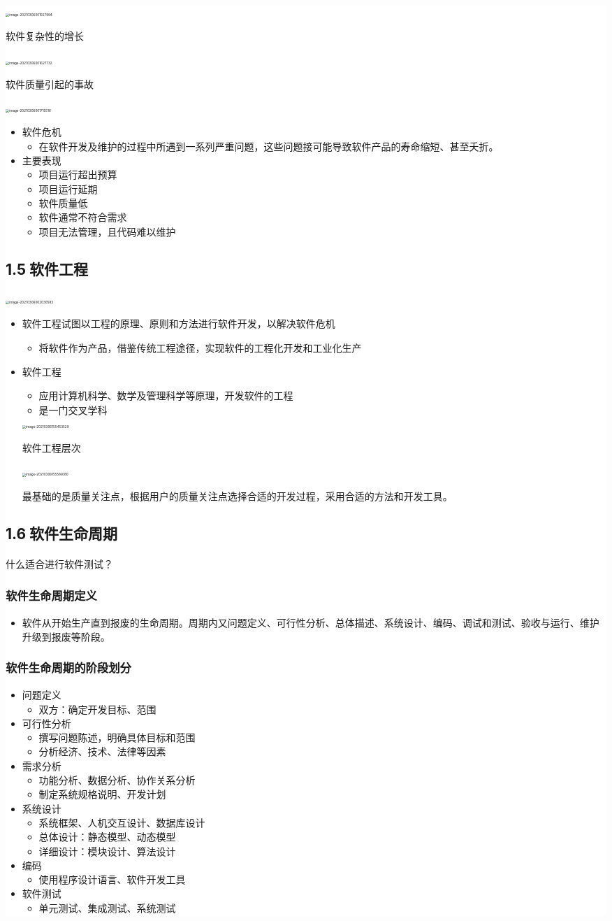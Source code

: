 <img src="https://img2020.cnblogs.com/blog/1665039/202103/1665039-20210306162953545-356010063.png" alt="image-20210306001557994" style="zoom:33%;" />

软件复杂性的增长

<img src="https://img2020.cnblogs.com/blog/1665039/202103/1665039-20210306162956922-1820580527.png" alt="image-20210306001627732" style="zoom:33%;" />

软件质量引起的事故

<img src="https://img2020.cnblogs.com/blog/1665039/202103/1665039-20210306162959686-1219885535.png" alt="image-20210306001715516" style="zoom:33%;" />

- 软件危机
  - 在软件开发及维护的过程中所遇到一系列严重问题，这些问题接可能导致软件产品的寿命缩短、甚至夭折。
- 主要表现
  - 项目运行超出预算
  - 项目运行延期
  - 软件质量低
  - 软件通常不符合需求
  - 项目无法管理，且代码难以维护

## 1.5 软件工程

<img src="https://img2020.cnblogs.com/blog/1665039/202103/1665039-20210306163002946-98925072.png" alt="image-20210306002030583" style="zoom: 33%;" />

- 软件工程试图以工程的原理、原则和方法进行软件开发，以解决软件危机

  - 将软件作为产品，借鉴传统工程途径，实现软件的工程化开发和工业化生产

- 软件工程

  - 应用计算机科学、数学及管理科学等原理，开发软件的工程
  - 是一门交叉学科

  <img src="https://img2020.cnblogs.com/blog/1665039/202103/1665039-20210306163008820-294343473.png" alt="image-20210306155453529" style="zoom:33%;" />

  软件工程层次

  <img src="https://img2020.cnblogs.com/blog/1665039/202103/1665039-20210306163006973-1576140554.png" alt="image-20210306155516080" style="zoom:33%;" />

  最基础的是质量关注点，根据用户的质量关注点选择合适的开发过程，采用合适的方法和开发工具。

## 1.6 软件生命周期

什么适合进行软件测试？

### 软件生命周期定义

- 软件从开始生产直到报废的生命周期。周期内又问题定义、可行性分析、总体描述、系统设计、编码、调试和测试、验收与运行、维护升级到报废等阶段。

### 软件生命周期的阶段划分

- 问题定义
  - 双方：确定开发目标、范围
- 可行性分析
  - 撰写问题陈述，明确具体目标和范围
  - 分析经济、技术、法律等因素
- 需求分析
  - 功能分析、数据分析、协作关系分析
  - 制定系统规格说明、开发计划
- 系统设计
  - 系统框架、人机交互设计、数据库设计
  - 总体设计：静态模型、动态模型
  - 详细设计：模块设计、算法设计
- 编码
  - 使用程序设计语言、软件开发工具
- 软件测试
  - 单元测试、集成测试、系统测试